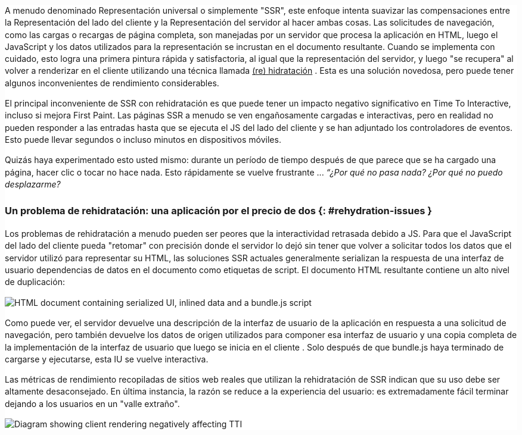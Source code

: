 A menudo denominado Representación universal o simplemente "SSR", este enfoque
intenta suavizar las compensaciones entre la Representación del lado del cliente
y la Representación del servidor al hacer ambas cosas. Las solicitudes de
navegación, como las cargas o recargas de página completa, son manejadas por un
servidor que procesa la aplicación en HTML, luego el JavaScript y los datos
utilizados para la representación se incrustan en el documento resultante.
Cuando se implementa con cuidado, esto logra una primera pintura rápida y
satisfactoria, al igual que la representación del servidor, y luego "se
recupera" al volver a renderizar en el cliente utilizando una técnica llamada
[(re)
hidratación](https://docs.electrode.io/guides/general/server-side-data-hydration)
. Esta es una solución novedosa, pero puede tener algunos inconvenientes de
rendimiento considerables.

El principal inconveniente de SSR con rehidratación es que puede tener un
impacto negativo significativo en Time To Interactive, incluso si mejora First
Paint. Las páginas SSR a menudo se ven engañosamente cargadas e interactivas,
pero en realidad no pueden responder a las entradas hasta que se ejecuta el JS
del lado del cliente y se han adjuntado los controladores de eventos. Esto puede
llevar segundos o incluso minutos en dispositivos móviles.

Quizás haya experimentado esto usted mismo: durante un período de tiempo después
de que parece que se ha cargado una página, hacer clic o tocar no hace nada.
Esto rápidamente se vuelve frustrante ... *“¿Por qué no pasa nada? ¿Por qué no
puedo desplazarme?*

### Un problema de rehidratación: una aplicación por el precio de dos {: #rehydration-issues }

Los problemas de rehidratación a menudo pueden ser peores que la interactividad
retrasada debido a JS. Para que el JavaScript del lado del cliente pueda
"retomar" con precisión donde el servidor lo dejó sin tener que volver a
solicitar todos los datos que el servidor utilizó para representar su HTML, las
soluciones SSR actuales generalmente serializan la respuesta de una interfaz de
usuario dependencias de datos en el documento como etiquetas de script. El
documento HTML resultante contiene un alto nivel de duplicación:

<img src="../../images/2019/02/rendering-on-the-web/html.png" alt="HTML document
containing serialized UI, inlined data and a bundle.js script">

Como puede ver, el servidor devuelve una descripción de la interfaz de usuario
de la aplicación en respuesta a una solicitud de navegación, pero también
devuelve los datos de origen utilizados para componer esa interfaz de usuario y
una copia completa de la implementación de la interfaz de usuario que luego se
inicia en el cliente . Solo después de que bundle.js haya terminado de cargarse
y ejecutarse, esta IU se vuelve interactiva.

Las métricas de rendimiento recopiladas de sitios web reales que utilizan la
rehidratación de SSR indican que su uso debe ser altamente desaconsejado. En
última instancia, la razón se reduce a la experiencia del usuario: es
extremadamente fácil terminar dejando a los usuarios en un "valle extraño".

<img src="../../images/2019/02/rendering-on-the-web/rehydration-tti.png"
alt="Diagram showing client rendering negatively affecting TTI" width="600">
